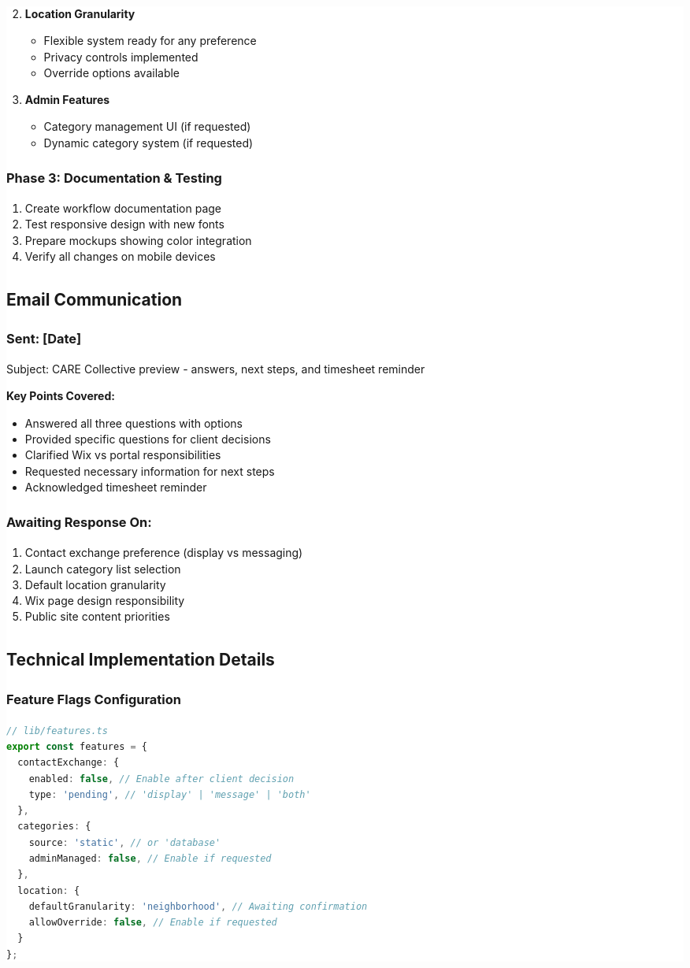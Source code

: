 2. **Location Granularity**
   - Flexible system ready for any preference
   - Privacy controls implemented
   - Override options available

3. **Admin Features**
   - Category management UI (if requested)
   - Dynamic category system (if requested)

### Phase 3: Documentation & Testing
1. Create workflow documentation page
2. Test responsive design with new fonts
3. Prepare mockups showing color integration
4. Verify all changes on mobile devices

## Email Communication

### Sent: [Date]
Subject: CARE Collective preview - answers, next steps, and timesheet reminder

**Key Points Covered:**
- Answered all three questions with options
- Provided specific questions for client decisions
- Clarified Wix vs portal responsibilities
- Requested necessary information for next steps
- Acknowledged timesheet reminder

### Awaiting Response On:
1. Contact exchange preference (display vs messaging)
2. Launch category list selection
3. Default location granularity
4. Wix page design responsibility
5. Public site content priorities

## Technical Implementation Details

### Feature Flags Configuration
```typescript
// lib/features.ts
export const features = {
  contactExchange: {
    enabled: false, // Enable after client decision
    type: 'pending', // 'display' | 'message' | 'both'
  },
  categories: {
    source: 'static', // or 'database'
    adminManaged: false, // Enable if requested
  },
  location: {
    defaultGranularity: 'neighborhood', // Awaiting confirmation
    allowOverride: false, // Enable if requested
  }
};
```
